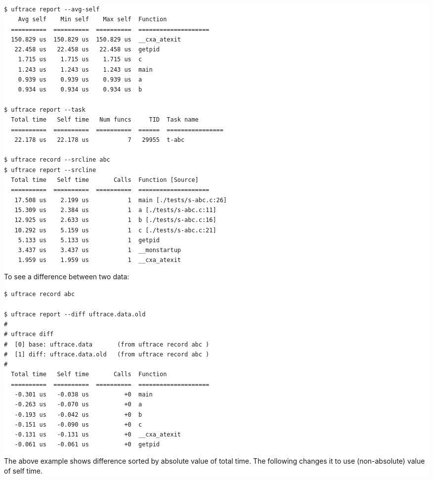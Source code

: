     $ uftrace report --avg-self
        Avg self    Min self    Max self  Function
      ==========  ==========  ==========  ====================
      150.829 us  150.829 us  150.829 us  __cxa_atexit
       22.458 us   22.458 us   22.458 us  getpid
        1.715 us    1.715 us    1.715 us  c
        1.243 us    1.243 us    1.243 us  main
        0.939 us    0.939 us    0.939 us  a
        0.934 us    0.934 us    0.934 us  b

    $ uftrace report --task
      Total time   Self time   Num funcs     TID  Task name
      ==========  ==========  ==========  ======  ================
       22.178 us   22.178 us           7   29955  t-abc

    $ uftrace record --srcline abc
    $ uftrace report --srcline
      Total time   Self time       Calls  Function [Source]
      ==========  ==========  ==========  ====================
       17.508 us    2.199 us           1  main [./tests/s-abc.c:26]
       15.309 us    2.384 us           1  a [./tests/s-abc.c:11]
       12.925 us    2.633 us           1  b [./tests/s-abc.c:16]
       10.292 us    5.159 us           1  c [./tests/s-abc.c:21]
        5.133 us    5.133 us           1  getpid
        3.437 us    3.437 us           1  __monstartup
        1.959 us    1.959 us           1  __cxa_atexit

To see a difference between two data:

    $ uftrace record abc

    $ uftrace report --diff uftrace.data.old
    #
    # uftrace diff
    #  [0] base: uftrace.data       (from uftrace record abc )
    #  [1] diff: uftrace.data.old   (from uftrace record abc )
    #
      Total time   Self time       Calls  Function
      ==========  ==========  ==========  ====================
       -0.301 us   -0.038 us          +0  main
       -0.263 us   -0.070 us          +0  a
       -0.193 us   -0.042 us          +0  b
       -0.151 us   -0.090 us          +0  c
       -0.131 us   -0.131 us          +0  __cxa_atexit
       -0.061 us   -0.061 us          +0  getpid

The above example shows difference sorted by absolute value of total time.
The following changes it to use (non-absolute) value of self time.
